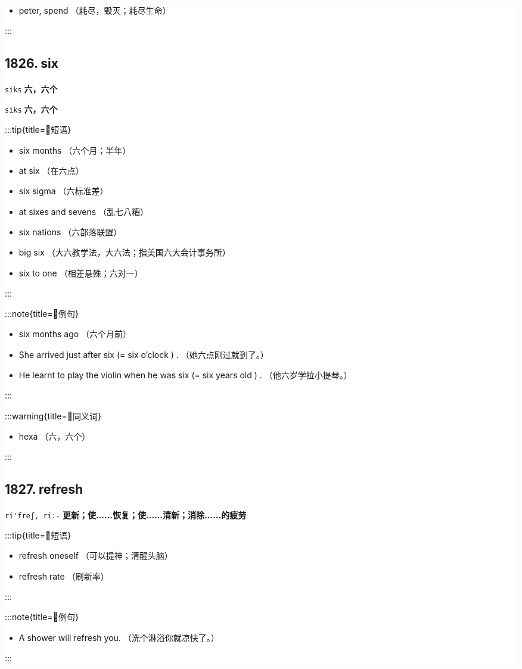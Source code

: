 - peter, spend （耗尽，毁灭；耗尽生命）

:::


## 1826. six

`siks`  **六，六个**

`siks`  **六，六个**

:::tip{title=🤩短语}

- six months （六个月；半年）

- at six （在六点）

- six sigma （六标准差）

- at sixes and sevens （乱七八糟）

- six nations （六部落联盟）

- big six （大六教学法，大六法；指美国六大会计事务所）

- six to one （相差悬殊；六对一）

:::

:::note{title=🎤例句}

- six months ago （六个月前）

- She arrived just after six (= six o’clock ) . （她六点刚过就到了。）

- He learnt to play the violin when he was six (= six years old ) . （他六岁学拉小提琴。）

:::

:::warning{title=🤔同义词}

- hexa （六，六个）

:::


## 1827. refresh

`ri'freʃ, ri:-`  **更新；使……恢复；使……清新；消除……的疲劳**

:::tip{title=🤩短语}

- refresh oneself （可以提神；清醒头脑）

- refresh rate （刷新率）

:::

:::note{title=🎤例句}

- A shower will refresh you. （洗个淋浴你就凉快了。）

:::

